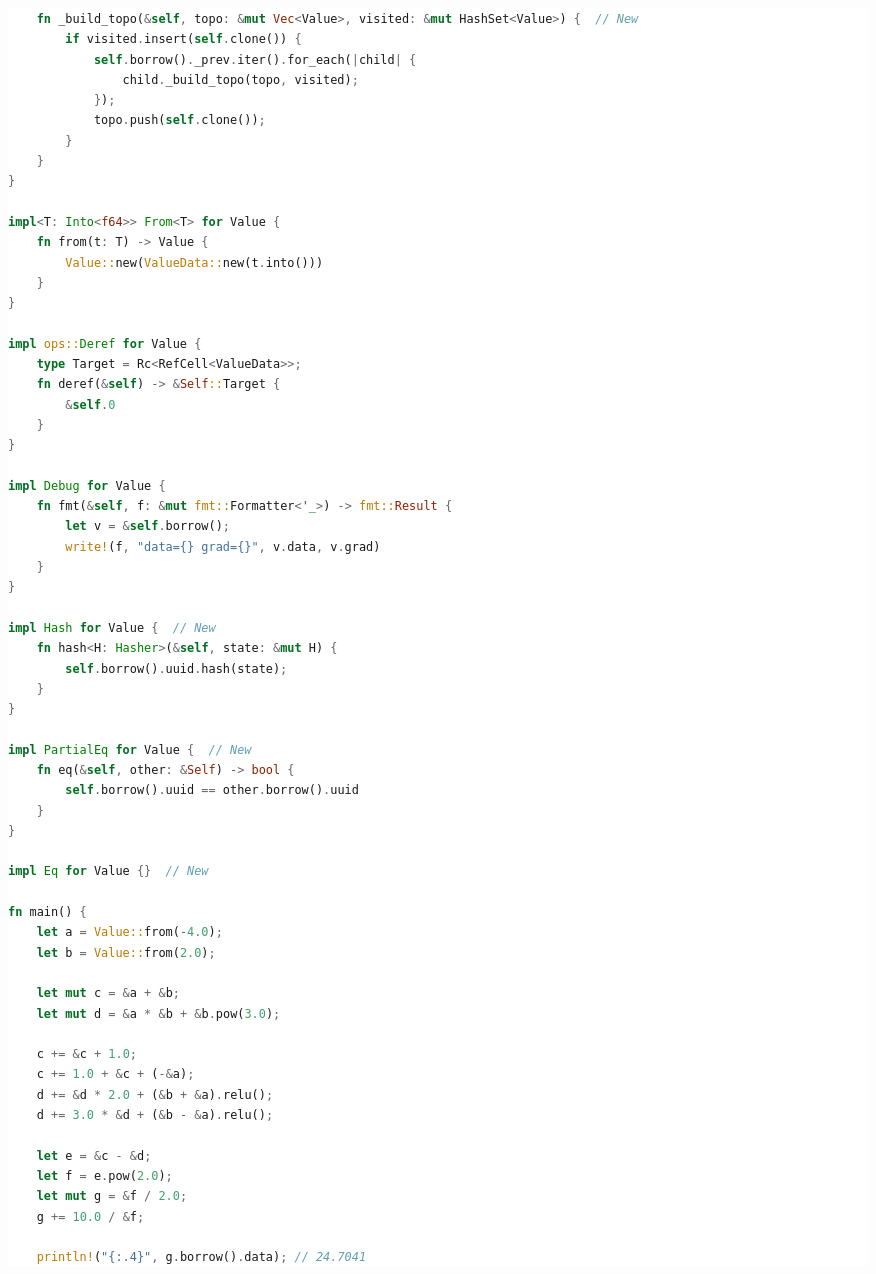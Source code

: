 ```Rust
    fn _build_topo(&self, topo: &mut Vec<Value>, visited: &mut HashSet<Value>) {  // New
        if visited.insert(self.clone()) {
            self.borrow()._prev.iter().for_each(|child| {
                child._build_topo(topo, visited);
            });
            topo.push(self.clone());
        }
    }
}

impl<T: Into<f64>> From<T> for Value {
    fn from(t: T) -> Value {
        Value::new(ValueData::new(t.into()))
    }
}

impl ops::Deref for Value {
    type Target = Rc<RefCell<ValueData>>;
    fn deref(&self) -> &Self::Target {
        &self.0
    }
}

impl Debug for Value {
    fn fmt(&self, f: &mut fmt::Formatter<'_>) -> fmt::Result {
        let v = &self.borrow();
        write!(f, "data={} grad={}", v.data, v.grad)
    }
}

impl Hash for Value {  // New
    fn hash<H: Hasher>(&self, state: &mut H) {
        self.borrow().uuid.hash(state);
    }
}

impl PartialEq for Value {  // New
    fn eq(&self, other: &Self) -> bool {
        self.borrow().uuid == other.borrow().uuid
    }
}

impl Eq for Value {}  // New

fn main() {
    let a = Value::from(-4.0);
    let b = Value::from(2.0);

    let mut c = &a + &b;
    let mut d = &a * &b + &b.pow(3.0);

    c += &c + 1.0;
    c += 1.0 + &c + (-&a);
    d += &d * 2.0 + (&b + &a).relu();
    d += 3.0 * &d + (&b - &a).relu();

    let e = &c - &d;
    let f = e.pow(2.0);
    let mut g = &f / 2.0;
    g += 10.0 / &f;

    println!("{:.4}", g.borrow().data); // 24.7041

```